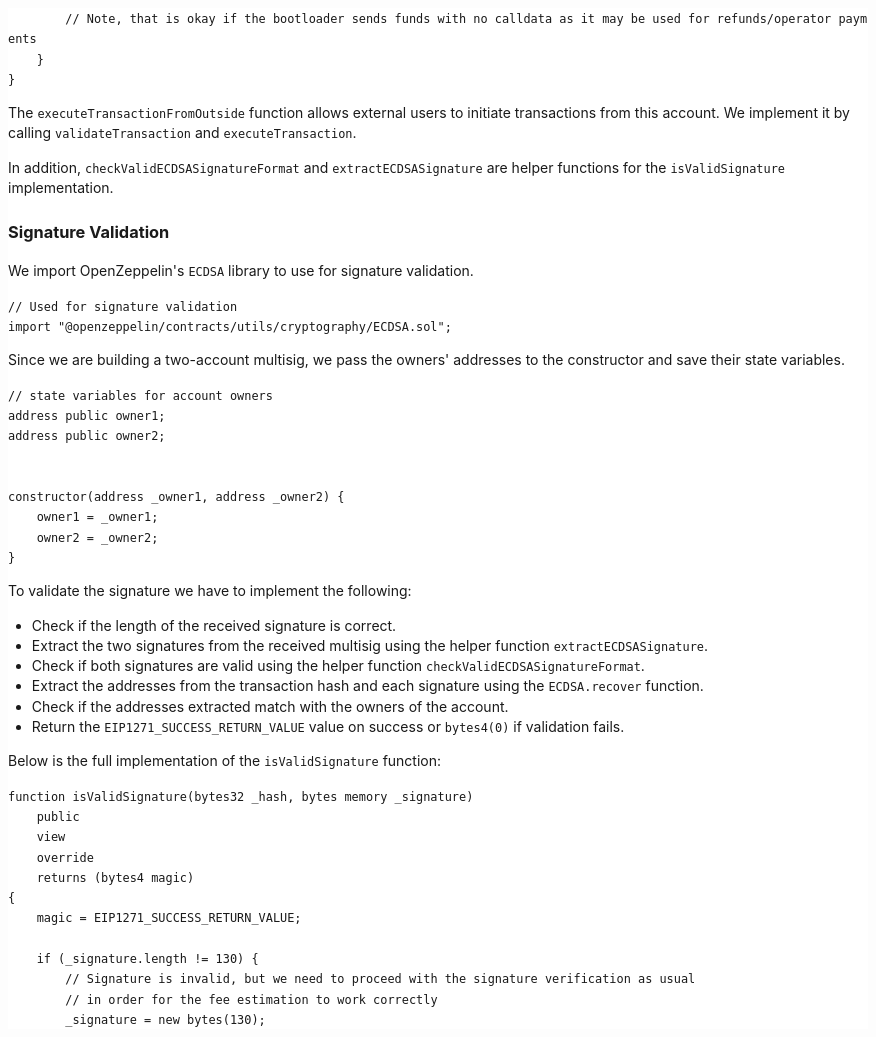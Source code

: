 ```solidity
        // Note, that is okay if the bootloader sends funds with no calldata as it may be used for refunds/operator payments
    }
}
```






The `executeTransactionFromOutside` function allows external users to initiate transactions from this account.
We implement it by calling `validateTransaction` and `executeTransaction`.

In addition, `checkValidECDSASignatureFormat` and `extractECDSASignature` are helper functions for the `isValidSignature` implementation.

### Signature Validation

We import OpenZeppelin's `ECDSA` library to use for signature validation.

```solidity
// Used for signature validation
import "@openzeppelin/contracts/utils/cryptography/ECDSA.sol";
```

Since we are building a two-account multisig, we pass the owners' addresses to the constructor and save their state variables.

```solidity
// state variables for account owners
address public owner1;
address public owner2;


constructor(address _owner1, address _owner2) {
    owner1 = _owner1;
    owner2 = _owner2;
}
```

To validate the signature we have to implement the following:

- Check if the length of the received signature is correct.
- Extract the two signatures from the received multisig using the helper function `extractECDSASignature`.
- Check if both signatures are valid using the helper function `checkValidECDSASignatureFormat`.
- Extract the addresses from the transaction hash and each signature using the `ECDSA.recover` function.
- Check if the addresses extracted match with the owners of the account.
- Return the `EIP1271_SUCCESS_RETURN_VALUE` value on success or `bytes4(0)` if validation fails.

Below is the full implementation of the `isValidSignature` function:

```solidity
function isValidSignature(bytes32 _hash, bytes memory _signature)
    public
    view
    override
    returns (bytes4 magic)
{
    magic = EIP1271_SUCCESS_RETURN_VALUE;

    if (_signature.length != 130) {
        // Signature is invalid, but we need to proceed with the signature verification as usual
        // in order for the fee estimation to work correctly
        _signature = new bytes(130);

```